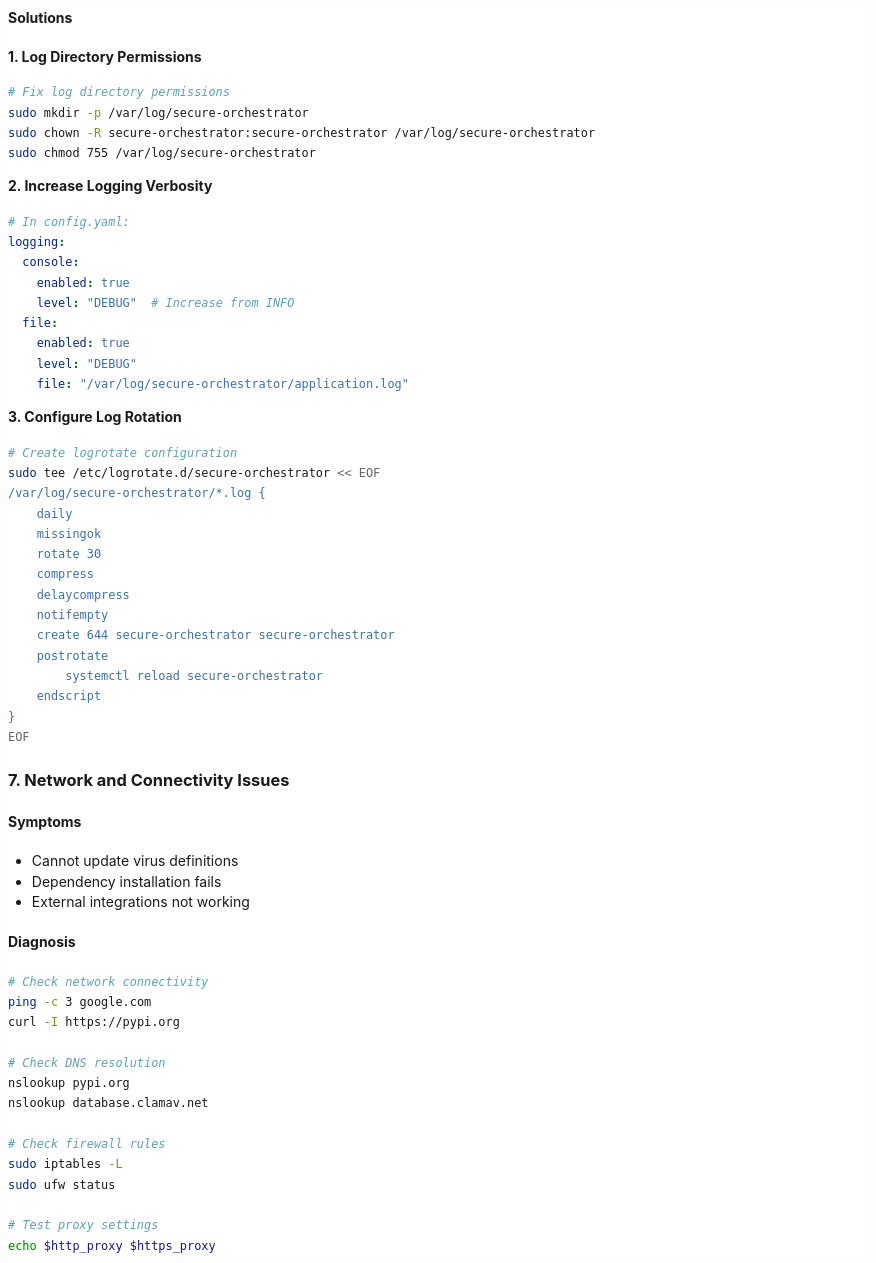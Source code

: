 #### Solutions

**1. Log Directory Permissions**
```bash
# Fix log directory permissions
sudo mkdir -p /var/log/secure-orchestrator
sudo chown -R secure-orchestrator:secure-orchestrator /var/log/secure-orchestrator
sudo chmod 755 /var/log/secure-orchestrator
```

**2. Increase Logging Verbosity**
```yaml
# In config.yaml:
logging:
  console:
    enabled: true
    level: "DEBUG"  # Increase from INFO
  file:
    enabled: true
    level: "DEBUG"
    file: "/var/log/secure-orchestrator/application.log"
```

**3. Configure Log Rotation**
```bash
# Create logrotate configuration
sudo tee /etc/logrotate.d/secure-orchestrator << EOF
/var/log/secure-orchestrator/*.log {
    daily
    missingok
    rotate 30
    compress
    delaycompress
    notifempty
    create 644 secure-orchestrator secure-orchestrator
    postrotate
        systemctl reload secure-orchestrator
    endscript
}
EOF
```

### 7. Network and Connectivity Issues

#### Symptoms
- Cannot update virus definitions
- Dependency installation fails
- External integrations not working

#### Diagnosis
```bash
# Check network connectivity
ping -c 3 google.com
curl -I https://pypi.org

# Check DNS resolution
nslookup pypi.org
nslookup database.clamav.net

# Check firewall rules
sudo iptables -L
sudo ufw status

# Test proxy settings
echo $http_proxy $https_proxy
```